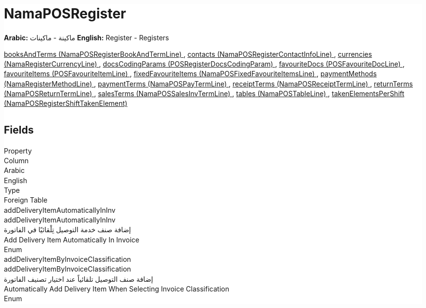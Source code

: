 
<div class='tableName'>


# NamaPOSRegister
</div>

**Arabic:** ماكينة - ماكينات
**English:** Register - Registers

<ContentFilter/>


<div class='searchable'>
<a href='#booksAndTerms'>booksAndTerms (NamaPOSRegisterBookAndTermLine) </a> , <a href='#contacts'>contacts (NamaPOSRegisterContactInfoLine) </a> , <a href='#currencies'>currencies (NamaRegisterCurrencyLine) </a> , <a href='#docsCodingParams'>docsCodingParams (POSRegisterDocsCodingParam) </a> , <a href='#favouriteDocs'>favouriteDocs (POSFavouriteDocLine) </a> , <a href='#favouriteItems'>favouriteItems (POSFavouriteItemLine) </a> , <a href='#fixedFavouriteItems'>fixedFavouriteItems (NamaPOSFixedFavouriteItemsLine) </a> , <a href='#paymentMethods'>paymentMethods (NamaRegisterMethodLine) </a> , <a href='#paymentTerms'>paymentTerms (NamaPOSPayTermLine) </a> , <a href='#receiptTerms'>receiptTerms (NamaPOSReceiptTermLine) </a> , <a href='#returnTerms'>returnTerms (NamaPOSReturnTermLine) </a> , <a href='#salesTerms'>salesTerms (NamaPOSSalesInvTermLine) </a> , <a href='#tables'>tables (NamaPOSTableLine) </a> , <a href='#takenElementsPerShift'>takenElementsPerShift (NamaPOSRegisterShiftTakenElement) </a>
</div>

<div class='searchable'>

## Fields

<div class="nama-table">
<div class="row header-row">
<div class="cell">Property</div>
<div class="cell">Column</div>
<div class="cell">Arabic</div>
<div class="cell">English</div>
<div class="cell">Type</div>
<div class="cell">Foreign Table</div>
</div><div class="row searchable" id="addDeliveryItemAutomaticallyInInv">
<div class="cell" data-label="Property">addDeliveryItemAutomaticallyInInv</div>
<div class="cell" data-label="Column">addDeliveryItemAutomaticallyInInv</div>
<div class="cell" data-label="Arabic">إضافة صنف خدمة التوصيل تِلْقائيًا في الفاتورة</div>
<div class="cell" data-label="English">Add Delivery Item Automatically In Invoice</div>
<div class="cell" data-label="Type">Enum</div>

</div>

<div class="row searchable" id="addDeliveryItemByInvoiceClassification">
<div class="cell" data-label="Property">addDeliveryItemByInvoiceClassification</div>
<div class="cell" data-label="Column">addDeliveryItemByInvoiceClassification</div>
<div class="cell" data-label="Arabic">إضافة صنف التوصيل تلقائياً عند اختيار تصنيف الفاتورة</div>
<div class="cell" data-label="English">Automatically Add Delivery Item When Selecting Invoice Classification</div>
<div class="cell" data-label="Type">Enum</div>
